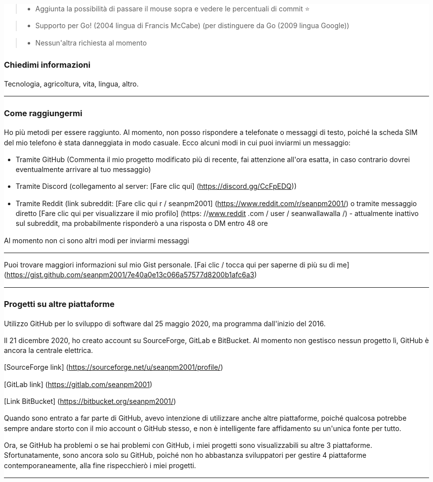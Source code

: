 > * Aggiunta la possibilità di passare il mouse sopra e vedere le percentuali di commit ⭐

> * Supporto per Go! (2004 lingua di Francis McCabe) (per distinguere da Go (2009 lingua Google))

> * Nessun'altra richiesta al momento

### Chiedimi informazioni

Tecnologia, agricoltura, vita, lingua, altro.

***

### Come raggiungermi

Ho più metodi per essere raggiunto. Al momento, non posso rispondere a telefonate o messaggi di testo, poiché la scheda SIM del mio telefono è stata danneggiata in modo casuale. Ecco alcuni modi in cui puoi inviarmi un messaggio:

* Tramite GitHub (Commenta il mio progetto modificato più di recente, fai attenzione all'ora esatta, in caso contrario dovrei eventualmente arrivare al tuo messaggio)

* Tramite Discord (collegamento al server: [Fare clic qui] (https://discord.gg/CcFpEDQ))

* Tramite Reddit (link subreddit: [Fare clic qui r / seanpm2001] (https://www.reddit.com/r/seanpm2001/) o tramite messaggio diretto [Fare clic qui per visualizzare il mio profilo] (https: //www.reddit .com / user / seanwallawalla /) - attualmente inattivo sul subreddit, ma probabilmente risponderò a una risposta o DM entro 48 ore

Al momento non ci sono altri modi per inviarmi messaggi

***

Puoi trovare maggiori informazioni sul mio Gist personale. [Fai clic / tocca qui per saperne di più su di me] (https://gist.github.com/seanpm2001/7e40a0e13c066a57577d8200b1afc6a3)

***

### Progetti su altre piattaforme

Utilizzo GitHub per lo sviluppo di software dal 25 maggio 2020, ma programma dall'inizio del 2016.

Il 21 dicembre 2020, ho creato account su SourceForge, GitLab e BitBucket. Al momento non gestisco nessun progetto lì, GitHub è ancora la centrale elettrica.

[SourceForge link] (https://sourceforge.net/u/seanpm2001/profile/)

[GitLab link] (https://gitlab.com/seanpm2001)

[Link BitBucket] (https://bitbucket.org/seanpm2001/)

Quando sono entrato a far parte di GitHub, avevo intenzione di utilizzare anche altre piattaforme, poiché qualcosa potrebbe sempre andare storto con il mio account o GitHub stesso, e non è intelligente fare affidamento su un'unica fonte per tutto.

Ora, se GitHub ha problemi o se hai problemi con GitHub, i miei progetti sono visualizzabili su altre 3 piattaforme. Sfortunatamente, sono ancora solo su GitHub, poiché non ho abbastanza sviluppatori per gestire 4 piattaforme contemporaneamente, alla fine rispecchierò i miei progetti.

***
